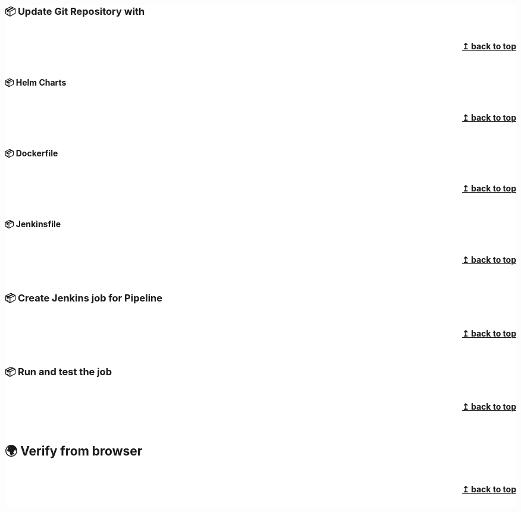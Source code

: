 ### :package: Update Git Repository with

<br/>
<div align="right">
    <b><a href="#Project-03">↥ back to top</a></b>
</div>
<br/>

#### :package: Helm Charts

<br/>
<div align="right">
    <b><a href="#Project-03">↥ back to top</a></b>
</div>
<br/>

#### :package: Dockerfile

<br/>
<div align="right">
    <b><a href="#Project-03">↥ back to top</a></b>
</div>
<br/>
	
#### :package: Jenkinsfile

<br/>
<div align="right">
    <b><a href="#Project-03">↥ back to top</a></b>
</div>
<br/>

### :package: Create Jenkins job for Pipeline


<br/>
<div align="right">
    <b><a href="#Project-03">↥ back to top</a></b>
</div>
<br/>

### :package: Run and test the job

<br/>
<div align="right">
    <b><a href="#Project-03">↥ back to top</a></b>
</div>
<br/>

## :earth_africa: Verify from browser

<br/>
<div align="right">
    <b><a href="#Project-03">↥ back to top</a></b>
</div>
<br/>
